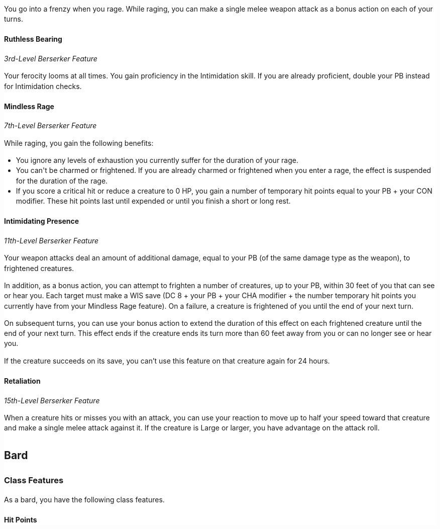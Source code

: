 You go into a frenzy when you rage. While raging, you can make a single melee weapon attack as a bonus action on each of your turns.

#### Ruthless Bearing

_3rd-Level Berserker Feature_

Your ferocity looms at all times. You gain proficiency in the Intimidation skill. If you are already proficient, double your PB instead for Intimidation checks.

#### Mindless Rage

_7th-Level Berserker Feature_

While raging, you gain the following benefits:

- You ignore any levels of exhaustion you currently suffer for the duration of your rage.
- You can't be charmed or frightened. If you are already charmed or frightened when you enter a rage, the effect is suspended for the duration of the rage.
- If you score a critical hit or reduce a creature to 0 HP, you gain a number of temporary hit points equal to your PB + your CON modifier. These hit points last until expended or until you finish a short or long rest.

#### Intimidating Presence

_11th-Level Berserker Feature_

Your weapon attacks deal an amount of additional damage, equal to your PB (of the same damage type as the weapon), to frightened creatures.

In addition, as a bonus action, you can attempt to frighten a number of creatures, up to your PB, within 30 feet of you that can see or hear you. Each target must make a WIS save (DC 8 + your PB + your CHA modifier + the number temporary hit points you currently have from your Mindless Rage feature). On a failure, a creature is frightened of you until the end of your next turn.

On subsequent turns, you can use your bonus action to extend the duration of this effect on each frightened creature until the end of your next turn. This effect ends if the creature ends its turn more than 60 feet away from you or can no longer see or hear you.

If the creature succeeds on its save, you can’t use this feature on that creature again for 24 hours.

#### Retaliation

_15th-Level Berserker Feature_

When a creature hits or misses you with an attack, you can use your reaction to move up to half your speed toward that creature and make a single melee attack against it. If the creature is Large or larger, you have advantage on the attack roll.

## Bard

### Class Features

As a bard, you have the following class features.

#### Hit Points
